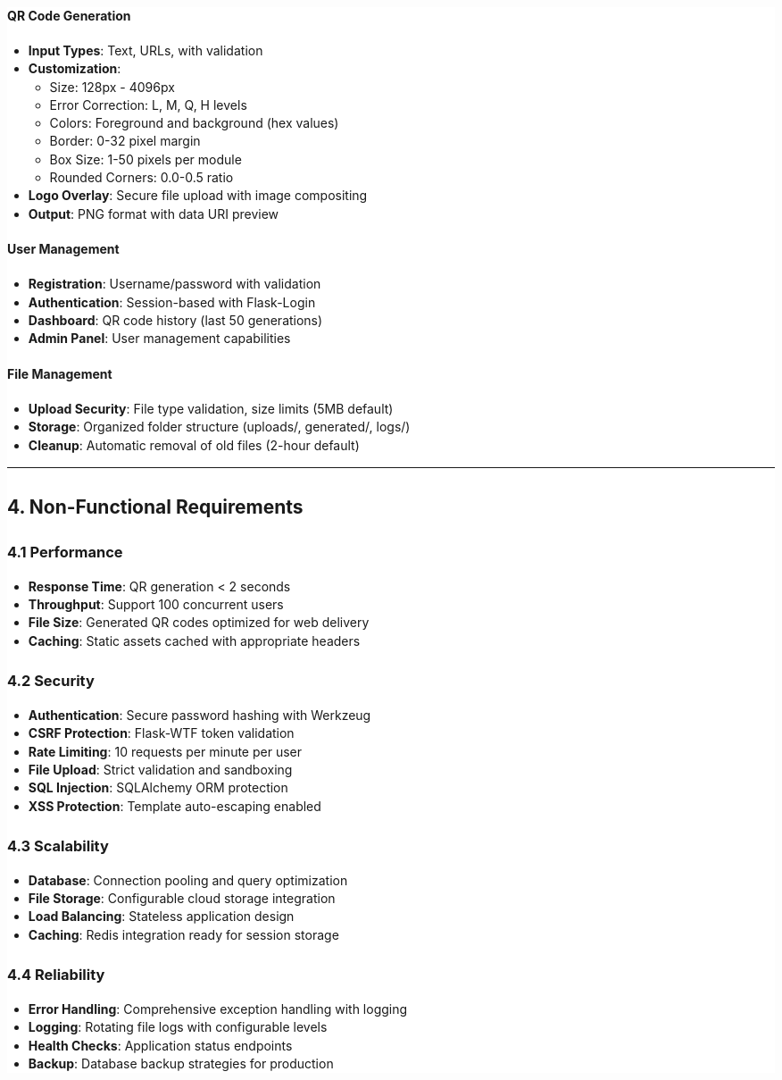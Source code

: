 #### QR Code Generation
- **Input Types**: Text, URLs, with validation
- **Customization**: 
  - Size: 128px - 4096px
  - Error Correction: L, M, Q, H levels
  - Colors: Foreground and background (hex values)
  - Border: 0-32 pixel margin
  - Box Size: 1-50 pixels per module
  - Rounded Corners: 0.0-0.5 ratio
- **Logo Overlay**: Secure file upload with image compositing
- **Output**: PNG format with data URI preview

#### User Management
- **Registration**: Username/password with validation
- **Authentication**: Session-based with Flask-Login
- **Dashboard**: QR code history (last 50 generations)
- **Admin Panel**: User management capabilities

#### File Management
- **Upload Security**: File type validation, size limits (5MB default)
- **Storage**: Organized folder structure (uploads/, generated/, logs/)
- **Cleanup**: Automatic removal of old files (2-hour default)

---

## 4. Non-Functional Requirements

### 4.1 Performance
- **Response Time**: QR generation < 2 seconds
- **Throughput**: Support 100 concurrent users
- **File Size**: Generated QR codes optimized for web delivery
- **Caching**: Static assets cached with appropriate headers

### 4.2 Security
- **Authentication**: Secure password hashing with Werkzeug
- **CSRF Protection**: Flask-WTF token validation
- **Rate Limiting**: 10 requests per minute per user
- **File Upload**: Strict validation and sandboxing
- **SQL Injection**: SQLAlchemy ORM protection
- **XSS Protection**: Template auto-escaping enabled

### 4.3 Scalability
- **Database**: Connection pooling and query optimization
- **File Storage**: Configurable cloud storage integration
- **Load Balancing**: Stateless application design
- **Caching**: Redis integration ready for session storage

### 4.4 Reliability
- **Error Handling**: Comprehensive exception handling with logging
- **Logging**: Rotating file logs with configurable levels
- **Health Checks**: Application status endpoints
- **Backup**: Database backup strategies for production
